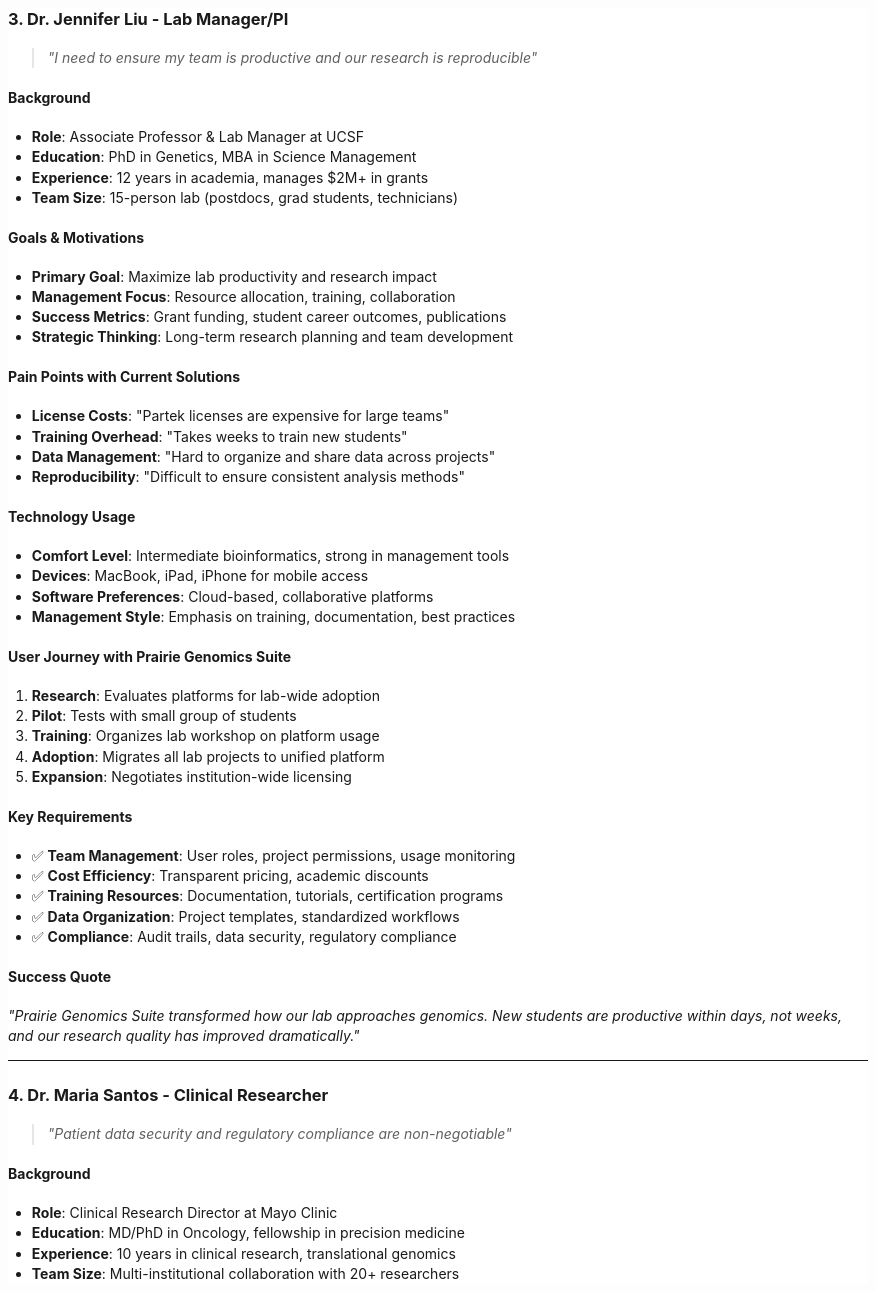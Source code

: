 
### 3. Dr. Jennifer Liu - Lab Manager/PI
> *"I need to ensure my team is productive and our research is reproducible"*

#### Background
- **Role**: Associate Professor & Lab Manager at UCSF
- **Education**: PhD in Genetics, MBA in Science Management
- **Experience**: 12 years in academia, manages $2M+ in grants
- **Team Size**: 15-person lab (postdocs, grad students, technicians)

#### Goals & Motivations
- **Primary Goal**: Maximize lab productivity and research impact
- **Management Focus**: Resource allocation, training, collaboration
- **Success Metrics**: Grant funding, student career outcomes, publications
- **Strategic Thinking**: Long-term research planning and team development

#### Pain Points with Current Solutions
- **License Costs**: "Partek licenses are expensive for large teams"
- **Training Overhead**: "Takes weeks to train new students"
- **Data Management**: "Hard to organize and share data across projects"
- **Reproducibility**: "Difficult to ensure consistent analysis methods"

#### Technology Usage
- **Comfort Level**: Intermediate bioinformatics, strong in management tools
- **Devices**: MacBook, iPad, iPhone for mobile access
- **Software Preferences**: Cloud-based, collaborative platforms
- **Management Style**: Emphasis on training, documentation, best practices

#### User Journey with Prairie Genomics Suite
1. **Research**: Evaluates platforms for lab-wide adoption
2. **Pilot**: Tests with small group of students
3. **Training**: Organizes lab workshop on platform usage
4. **Adoption**: Migrates all lab projects to unified platform
5. **Expansion**: Negotiates institution-wide licensing

#### Key Requirements
- ✅ **Team Management**: User roles, project permissions, usage monitoring
- ✅ **Cost Efficiency**: Transparent pricing, academic discounts
- ✅ **Training Resources**: Documentation, tutorials, certification programs
- ✅ **Data Organization**: Project templates, standardized workflows
- ✅ **Compliance**: Audit trails, data security, regulatory compliance

#### Success Quote
*"Prairie Genomics Suite transformed how our lab approaches genomics. New students are productive within days, not weeks, and our research quality has improved dramatically."*

---

### 4. Dr. Maria Santos - Clinical Researcher
> *"Patient data security and regulatory compliance are non-negotiable"*

#### Background
- **Role**: Clinical Research Director at Mayo Clinic
- **Education**: MD/PhD in Oncology, fellowship in precision medicine
- **Experience**: 10 years in clinical research, translational genomics
- **Team Size**: Multi-institutional collaboration with 20+ researchers
